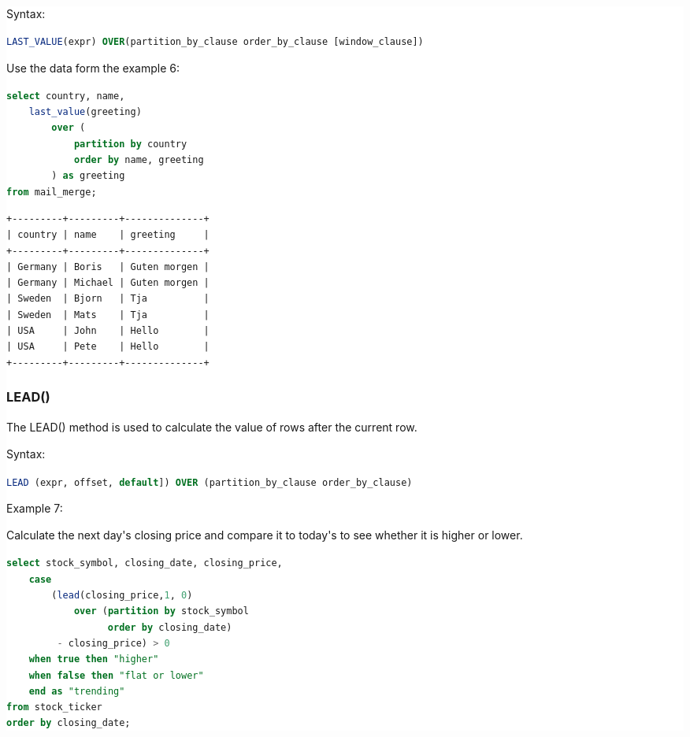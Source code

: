 Syntax:

~~~SQL
LAST_VALUE(expr) OVER(partition_by_clause order_by_clause [window_clause])
~~~

Use the data form the example 6:

~~~SQL
select country, name,
    last_value(greeting)
        over (
            partition by country
            order by name, greeting
        ) as greeting
from mail_merge;
~~~

~~~Plain Text
+---------+---------+--------------+
| country | name    | greeting     |
+---------+---------+--------------+
| Germany | Boris   | Guten morgen |
| Germany | Michael | Guten morgen |
| Sweden  | Bjorn   | Tja          |
| Sweden  | Mats    | Tja          |
| USA     | John    | Hello        |
| USA     | Pete    | Hello        |
+---------+---------+--------------+
~~~

### LEAD()

The LEAD() method is used to calculate the value of rows after the current row.

Syntax:

~~~SQL
LEAD (expr, offset, default]) OVER (partition_by_clause order_by_clause)
~~~

Example 7:

Calculate the next day's closing price and compare it to today's  to see whether it is higher or lower.

~~~SQL
select stock_symbol, closing_date, closing_price,
    case
        (lead(closing_price,1, 0)
            over (partition by stock_symbol
                  order by closing_date)
         - closing_price) > 0
    when true then "higher"
    when false then "flat or lower"
    end as "trending"
from stock_ticker
order by closing_date;
~~~
